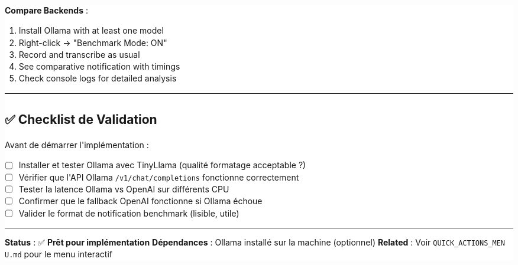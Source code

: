 **Compare Backends** :
1. Install Ollama with at least one model
2. Right-click → "Benchmark Mode: ON"
3. Record and transcribe as usual
4. See comparative notification with timings
5. Check console logs for detailed analysis

---

## ✅ Checklist de Validation

Avant de démarrer l'implémentation :

- [ ] Installer et tester Ollama avec TinyLlama (qualité formatage acceptable ?)
- [ ] Vérifier que l'API Ollama `/v1/chat/completions` fonctionne correctement
- [ ] Tester la latence Ollama vs OpenAI sur différents CPU
- [ ] Confirmer que le fallback OpenAI fonctionne si Ollama échoue
- [ ] Valider le format de notification benchmark (lisible, utile)

---

**Status** : ✅ **Prêt pour implémentation**
**Dépendances** : Ollama installé sur la machine (optionnel)
**Related** : Voir `QUICK_ACTIONS_MENU.md` pour le menu interactif

